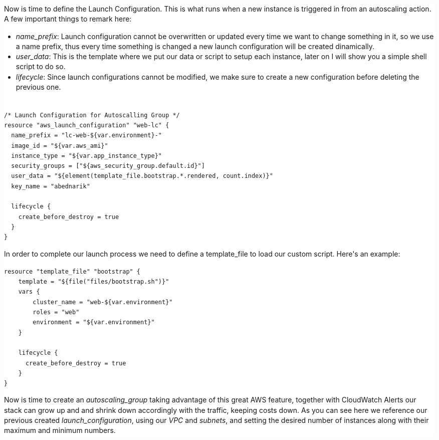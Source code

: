 Now is time to define the Launch Configuration. This is what runs when a new instance is triggered in 
from an autoscaling action.
A few important things to remark here:
- *name_prefix*: Launch configuration cannot be overwritten or updated every time we want
to change something in it, so we use a name prefix, thus every time something is changed a new launch 
configuration will be created dinamically.
- *user_data*: This is the template where we put our data or script to setup each instance, later on
I will show you a simple shell script to do so.
- *lifecycle*: Since launch configurations cannot be modified, we make sure to create a new configuration
before deleting the previous one.

```

/* Launch Configuration for Autoscalling Group */
resource "aws_launch_configuration" "web-lc" {
  name_prefix = "lc-web-${var.environment}-"
  image_id = "${var.aws_ami}"
  instance_type = "${var.app_instance_type}"
  security_groups = ["${aws_security_group.default.id}"]
  user_data = "${element(template_file.bootstrap.*.rendered, count.index)}"
  key_name = "abednarik"

  lifecycle {
    create_before_destroy = true
  }
}
```

In order to complete our launch process we need to define a template_file to load our custom script.
Here's an example:

```
resource "template_file" "bootstrap" {
    template = "${file("files/bootstrap.sh")}"
    vars {
        cluster_name = "web-${var.environment}"
        roles = "web"
        environment = "${var.environment}"
    }

    lifecycle {
      create_before_destroy = true
    }
}
```

Now is time to create an *autoscaling_group* taking advantage of this great AWS feature,
together with CloudWatch Alerts our stack can grow up and and shrink down accordingly with 
the traffic, keeping costs down.
As you can see here we reference our previous created *launch_configuration*, using our *VPC*
and *subnets*, and setting the desired number of instances along with their maximum and minimum
numbers.
